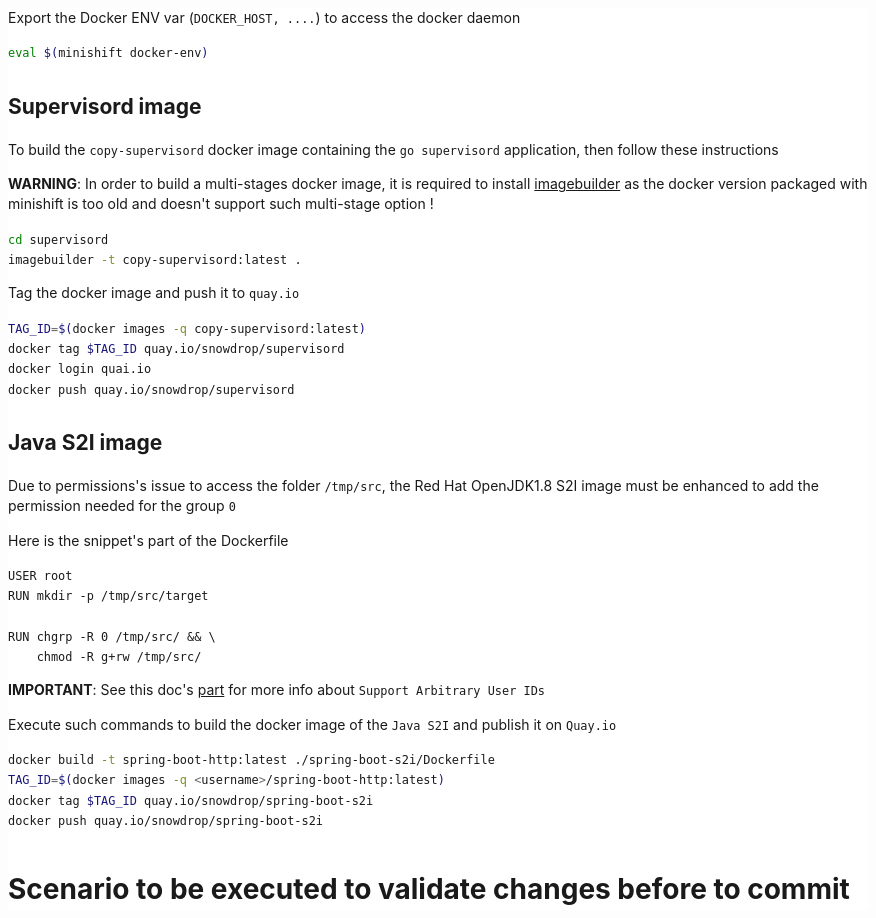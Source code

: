 Export the Docker ENV var (`DOCKER_HOST, ....`) to access the docker daemon
```bash
eval $(minishift docker-env)
```
  
## Supervisord image

To build the `copy-supervisord` docker image containing the `go supervisord` application, then follow these instructions

**WARNING**: In order to build a multi-stages docker image, it is required to install [imagebuilder](https://github.com/openshift/imagebuilder) 
as the docker version packaged with minishift is too old and doesn't support such multi-stage option !

```bash
cd supervisord
imagebuilder -t copy-supervisord:latest .
```
  
Tag the docker image and push it to `quay.io`

```bash
TAG_ID=$(docker images -q copy-supervisord:latest)
docker tag $TAG_ID quay.io/snowdrop/supervisord
docker login quai.io
docker push quay.io/snowdrop/supervisord
```
  
## Java S2I image

Due to permissions's issue to access the folder `/tmp/src`, the Red Hat OpenJDK1.8 S2I image must be enhanced to add the permission needed for the group `0`

Here is the snippet's part of the Dockerfile

```docker
USER root
RUN mkdir -p /tmp/src/target

RUN chgrp -R 0 /tmp/src/ && \
    chmod -R g+rw /tmp/src/
```

**IMPORTANT**: See this doc's [part](https://docs.openshift.org/latest/creating_images/guidelines.html#openshift-specific-guidelines) for more info about `Support Arbitrary User IDs`

Execute such commands to build the docker image of the `Java S2I` and publish it on `Quay.io`
 
```bash
docker build -t spring-boot-http:latest ./spring-boot-s2i/Dockerfile
TAG_ID=$(docker images -q <username>/spring-boot-http:latest)
docker tag $TAG_ID quay.io/snowdrop/spring-boot-s2i
docker push quay.io/snowdrop/spring-boot-s2i
```  

# Scenario to be executed to validate changes before to commit
